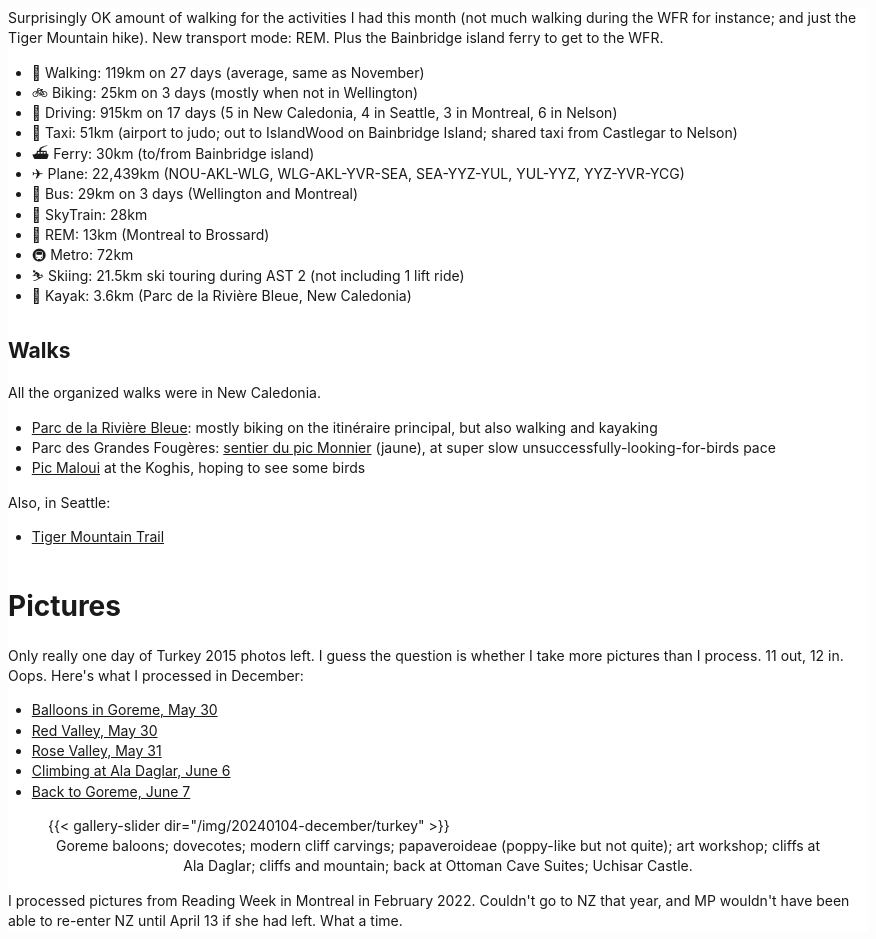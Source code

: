 Surprisingly OK amount of walking for the activities I had this month
(not much walking during the WFR for instance; and just the Tiger Mountain hike). New transport
mode: REM. Plus the Bainbridge island ferry to get to the WFR.

* 🚶 Walking: 119km on 27 days (average, same as November)
* 🚲 Biking: 25km on 3 days (mostly when not in Wellington)
* 🚗 Driving: 915km on 17 days (5 in New Caledonia, 4 in Seattle, 3 in Montreal, 6 in Nelson)
* 🚗 Taxi: 51km (airport to judo; out to IslandWood on Bainbridge Island; shared taxi from Castlegar to Nelson)
* ⛴ Ferry: 30km (to/from Bainbridge island)
* ✈ Plane: 22,439km (NOU-AKL-WLG, WLG-AKL-YVR-SEA, SEA-YYZ-YUL, YUL-YYZ, YYZ-YVR-YCG)
* 🚌 Bus: 29km on 3 days (Wellington and Montreal)
* 🚆 SkyTrain: 28km
* 🚆 REM: 13km (Montreal to Brossard)
* 🚇 Metro: 72km
* ⛷ Skiing: 21.5km ski touring during AST 2 (not including 1 lift ride)
* 🚣 Kayak: 3.6km (Parc de la Rivière Bleue, New Caledonia)

## Walks

All the organized walks were in New Caledonia.
* [Parc de la Rivière Bleue](https://www.sudloisirs.nc/fr/produit/combine-vtt-kayak-riviere-bleue-351/): mostly biking on the itinéraire principal, but also walking and kayaking
* Parc des Grandes Fougères: [sentier du pic Monnier](https://www.sudtourisme.nc/offres/sentier-pedestre-du-pic-monnier-farino-fr-2783771/) (jaune), at super slow unsuccessfully-looking-for-birds pace
* [Pic Maloui](https://balades-naturalistes.fr/le-pic-malaoui-le-chapeau-de-gendarme-par-yahoue/) at the Koghis, hoping to see some birds

Also, in Seattle:
* [Tiger Mountain Trail](https://www.wta.org/go-hiking/hikes/tiger-mountain-trail)

# Pictures

Only really one day of Turkey 2015 photos left. I guess the question is whether I take more pictures than I process. 11 out, 12 in. Oops. Here's what I processed in December:

* [Balloons in Goreme, May 30](https://gallery.patricklam.ca/index.php?/category/1804)
* [Red Valley, May 30](https://gallery.patricklam.ca/index.php?/category/1803)
* [Rose Valley, May 31](https://gallery.patricklam.ca/index.php?/category/1812)
* [Climbing at Ala Daglar, June 6](https://gallery.patricklam.ca/index.php?/category/1806)
* [Back to Goreme, June 7](https://gallery.patricklam.ca/index.php?/category/1807)

<figure>
{{< gallery-slider dir="/img/20240104-december/turkey" >}}
<figcaption style="text-align:center">Goreme baloons; dovecotes; modern cliff carvings; papaveroideae (poppy-like but not quite); art workshop; cliffs at Ala Daglar; cliffs and mountain; back at Ottoman Cave Suites; Uchisar Castle.</figcaption>
</figure>

I processed pictures from Reading Week in Montreal in February 2022. Couldn't go to NZ that year, and
MP wouldn't have been able to re-enter NZ until April 13 if she had left. What a time.
